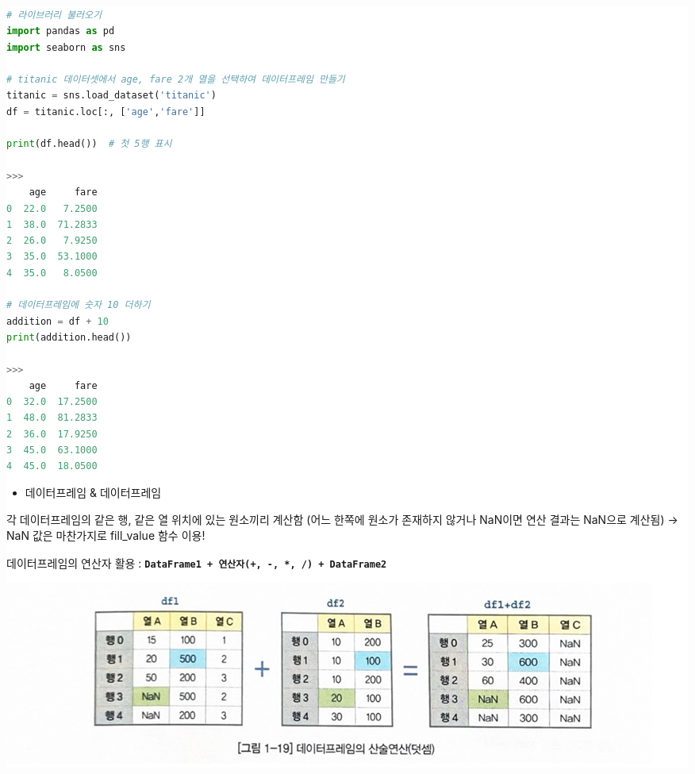 ```python
# 라이브러리 불러오기
import pandas as pd
import seaborn as sns

# titanic 데이터셋에서 age, fare 2개 열을 선택하여 데이터프레임 만들기
titanic = sns.load_dataset('titanic')
df = titanic.loc[:, ['age','fare']]

print(df.head())  # 첫 5행 표시

>>>
    age     fare
0  22.0   7.2500
1  38.0  71.2833
2  26.0   7.9250
3  35.0  53.1000
4  35.0   8.0500

# 데이터프레임에 숫자 10 더하기
addition = df + 10
print(addition.head())

>>>
    age     fare
0  32.0  17.2500
1  48.0  81.2833
2  36.0  17.9250
3  45.0  63.1000
4  45.0  18.0500
```

- 데이터프레임 & 데이터프레임

각 데이터프레임의 같은 행, 같은 열 위치에 있는 원소끼리 계산함
(어느 한쪽에 원소가 존재하지 않거나 NaN이면 연산 결과는 NaN으로 계산됨)
→ NaN 값은 마찬가지로 fill_value 함수 이용!

데이터프레임의 연산자 활용 : **`DataFrame1 + 연산자(+, -, *, /) + DataFrame2`**

![11.png](/assets/img/posts/part1/11.png)
